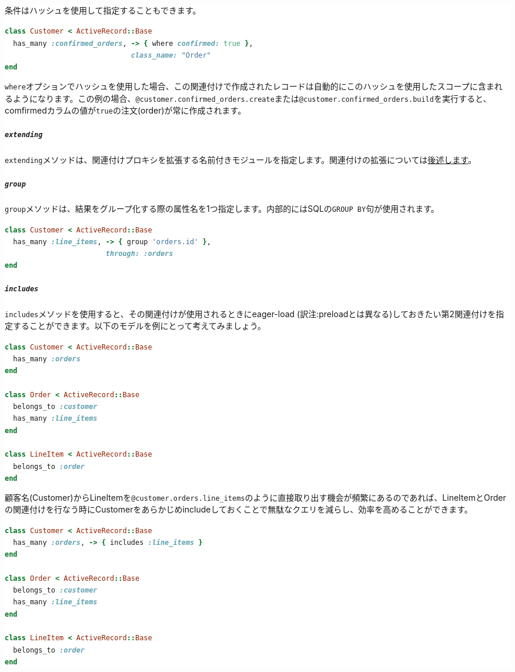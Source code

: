 条件はハッシュを使用して指定することもできます。

```ruby
class Customer < ActiveRecord::Base
  has_many :confirmed_orders, -> { where confirmed: true },
                              class_name: "Order"
end
```

`where`オプションでハッシュを使用した場合、この関連付けで作成されたレコードは自動的にこのハッシュを使用したスコープに含まれるようになります。この例の場合、`@customer.confirmed_orders.create`または`@customer.confirmed_orders.build`を実行すると、comfirmedカラムの値が`true`の注文(order)が常に作成されます。

##### `extending`

`extending`メソッドは、関連付けプロキシを拡張する名前付きモジュールを指定します。関連付けの拡張については<a href="#association-extensions">後述します</a>。

##### `group`

`group`メソッドは、結果をグループ化する際の属性名を1つ指定します。内部的にはSQLの`GROUP BY`句が使用されます。

```ruby
class Customer < ActiveRecord::Base
  has_many :line_items, -> { group 'orders.id' },
                        through: :orders
end
```

##### `includes`

`includes`メソッドを使用すると、その関連付けが使用されるときにeager-load (訳注:preloadとは異なる)しておきたい第2関連付けを指定することができます。以下のモデルを例にとって考えてみましょう。

```ruby
class Customer < ActiveRecord::Base
  has_many :orders
end

class Order < ActiveRecord::Base
  belongs_to :customer
  has_many :line_items
end

class LineItem < ActiveRecord::Base
  belongs_to :order
end
```

顧客名(Customer)からLineItemを`@customer.orders.line_items`のように直接取り出す機会が頻繁にあるのであれば、LineItemとOrderの関連付けを行なう時にCustomerをあらかじめincludeしておくことで無駄なクエリを減らし、効率を高めることができます。

```ruby
class Customer < ActiveRecord::Base
  has_many :orders, -> { includes :line_items }
end

class Order < ActiveRecord::Base
  belongs_to :customer
  has_many :line_items
end

class LineItem < ActiveRecord::Base
  belongs_to :order
end
```
